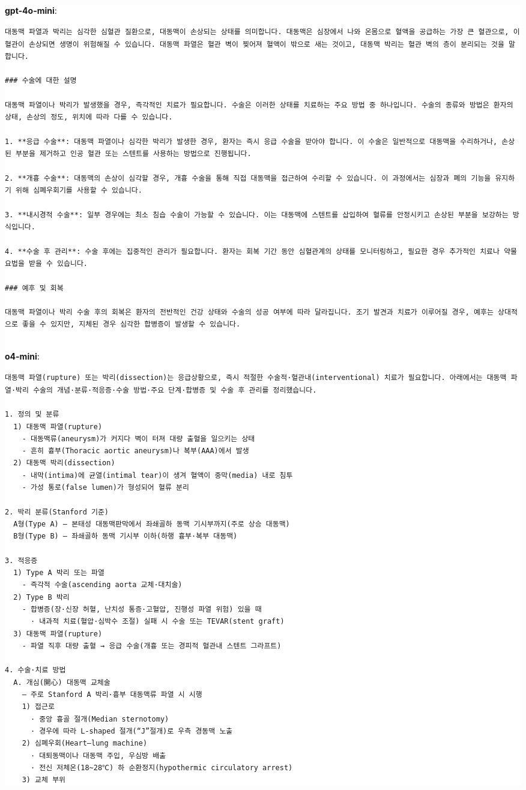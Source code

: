 **gpt-4o-mini**:
```
대동맥 파열과 박리는 심각한 심혈관 질환으로, 대동맥이 손상되는 상태를 의미합니다. 대동맥은 심장에서 나와 온몸으로 혈액을 공급하는 가장 큰 혈관으로, 이 혈관이 손상되면 생명이 위험해질 수 있습니다. 대동맥 파열은 혈관 벽이 찢어져 혈액이 밖으로 새는 것이고, 대동맥 박리는 혈관 벽의 층이 분리되는 것을 말합니다.

### 수술에 대한 설명

대동맥 파열이나 박리가 발생했을 경우, 즉각적인 치료가 필요합니다. 수술은 이러한 상태를 치료하는 주요 방법 중 하나입니다. 수술의 종류와 방법은 환자의 상태, 손상의 정도, 위치에 따라 다를 수 있습니다.

1. **응급 수술**: 대동맥 파열이나 심각한 박리가 발생한 경우, 환자는 즉시 응급 수술을 받아야 합니다. 이 수술은 일반적으로 대동맥을 수리하거나, 손상된 부분을 제거하고 인공 혈관 또는 스텐트를 사용하는 방법으로 진행됩니다.

2. **개흉 수술**: 대동맥의 손상이 심각할 경우, 개흉 수술을 통해 직접 대동맥을 접근하여 수리할 수 있습니다. 이 과정에서는 심장과 폐의 기능을 유지하기 위해 심폐우회기를 사용할 수 있습니다.

3. **내시경적 수술**: 일부 경우에는 최소 침습 수술이 가능할 수 있습니다. 이는 대동맥에 스텐트를 삽입하여 혈류를 안정시키고 손상된 부분을 보강하는 방식입니다.

4. **수술 후 관리**: 수술 후에는 집중적인 관리가 필요합니다. 환자는 회복 기간 동안 심혈관계의 상태를 모니터링하고, 필요한 경우 추가적인 치료나 약물 요법을 받을 수 있습니다.

### 예후 및 회복

대동맥 파열이나 박리 수술 후의 회복은 환자의 전반적인 건강 상태와 수술의 성공 여부에 따라 달라집니다. 조기 발견과 치료가 이루어질 경우, 예후는 상대적으로 좋을 수 있지만, 지체된 경우 심각한 합병증이 발생할 수 있습니다.


```

**o4-mini**:
```
대동맥 파열(rupture) 또는 박리(dissection)는 응급상황으로, 즉시 적절한 수술적·혈관내(interventional) 치료가 필요합니다. 아래에서는 대동맥 파열·박리 수술의 개념·분류·적응증·수술 방법·주요 단계·합병증 및 수술 후 관리를 정리했습니다.

1. 정의 및 분류  
  1) 대동맥 파열(rupture)  
    - 대동맥류(aneurysm)가 커지다 벽이 터져 대량 출혈을 일으키는 상태  
    - 흔히 흉부(Thoracic aortic aneurysm)나 복부(AAA)에서 발생  
  2) 대동맥 박리(dissection)  
    - 내막(intima)에 균열(intimal tear)이 생겨 혈액이 중막(media) 내로 침투  
    - 가성 통로(false lumen)가 형성되어 혈류 분리  

2. 박리 분류(Stanford 기준)  
  A형(Type A) – 본태성 대동맥판막에서 좌쇄골하 동맥 기시부까지(주로 상승 대동맥)  
  B형(Type B) – 좌쇄골하 동맥 기시부 이하(하행 흉부·복부 대동맥)  

3. 적응증  
  1) Type A 박리 또는 파열  
    - 즉각적 수술(ascending aorta 교체·대치술)  
  2) Type B 박리  
    - 합병증(장·신장 허혈, 난치성 통증·고혈압, 진행성 파열 위험) 있을 때  
      · 내과적 치료(혈압·심박수 조절) 실패 시 수술 또는 TEVAR(stent graft)  
  3) 대동맥 파열(rupture)  
    - 파열 직후 대량 출혈 → 응급 수술(개흉 또는 경피적 혈관내 스텐트 그라프트)  

4. 수술·치료 방법  
  A. 개심(開心) 대동맥 교체술  
    – 주로 Stanford A 박리·흉부 대동맥류 파열 시 시행  
    1) 접근로  
      · 중앙 흉골 절개(Median sternotomy)  
      · 경우에 따라 L-shaped 절개(“J”절개)로 우측 경동맥 노출  
    2) 심폐우회(Heart–lung machine)  
      · 대퇴동맥이나 대동맥 주입, 우심방 배출  
      · 전신 저체온(18~28℃) 하 순환정지(hypothermic circulatory arrest)  
    3) 교체 부위  
```